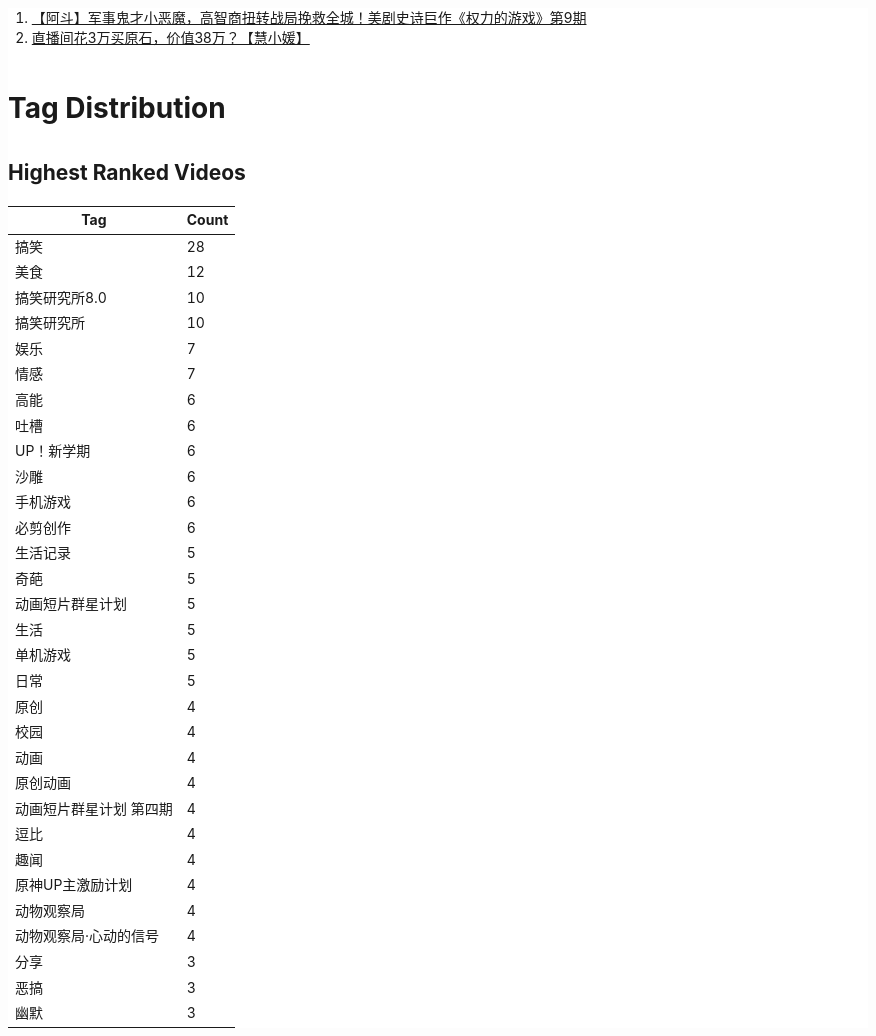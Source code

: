 1. [【阿斗】军事鬼才小恶魔，高智商扭转战局挽救全城！美剧史诗巨作《权力的游戏》第9期](https://www.bilibili.com/video/BV1BD4y1i7nW)
1. [直播间花3万买原石，价值38万？【慧小媛】](https://www.bilibili.com/video/BV1oT411K76f)

# Tag Distribution
## Highest Ranked Videos


| Tag | Count |
| --- | --- |
| 搞笑 | 28 |
| 美食 | 12 |
| 搞笑研究所8.0 | 10 |
| 搞笑研究所 | 10 |
| 娱乐 | 7 |
| 情感 | 7 |
| 高能 | 6 |
| 吐槽 | 6 |
| UP！新学期 | 6 |
| 沙雕 | 6 |
| 手机游戏 | 6 |
| 必剪创作 | 6 |
| 生活记录 | 5 |
| 奇葩 | 5 |
| 动画短片群星计划 | 5 |
| 生活 | 5 |
| 单机游戏 | 5 |
| 日常 | 5 |
| 原创 | 4 |
| 校园 | 4 |
| 动画 | 4 |
| 原创动画 | 4 |
| 动画短片群星计划 第四期 | 4 |
| 逗比 | 4 |
| 趣闻 | 4 |
| 原神UP主激励计划 | 4 |
| 动物观察局 | 4 |
| 动物观察局·心动的信号 | 4 |
| 分享 | 3 |
| 恶搞 | 3 |
| 幽默 | 3 |